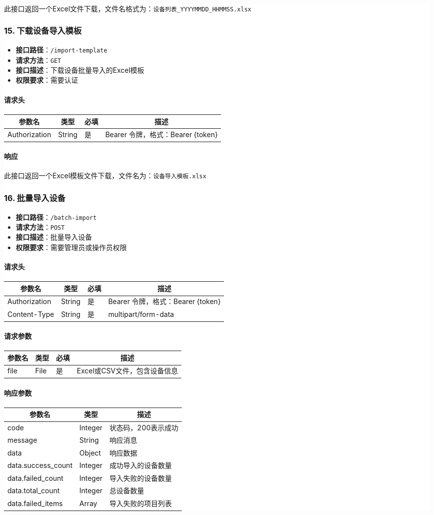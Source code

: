 此接口返回一个Excel文件下载，文件名格式为：`设备列表_YYYYMMDD_HHMMSS.xlsx`

### 15. 下载设备导入模板

- **接口路径**：`/import-template`
- **请求方法**：`GET`
- **接口描述**：下载设备批量导入的Excel模板
- **权限要求**：需要认证

#### 请求头

| 参数名 | 类型 | 必填 | 描述 |
|-------|------|------|------|
| Authorization | String | 是 | Bearer 令牌，格式：Bearer {token} |

#### 响应

此接口返回一个Excel模板文件下载，文件名为：`设备导入模板.xlsx`

### 16. 批量导入设备

- **接口路径**：`/batch-import`
- **请求方法**：`POST`
- **接口描述**：批量导入设备
- **权限要求**：需要管理员或操作员权限

#### 请求头

| 参数名 | 类型 | 必填 | 描述 |
|-------|------|------|------|
| Authorization | String | 是 | Bearer 令牌，格式：Bearer {token} |
| Content-Type | String | 是 | multipart/form-data |

#### 请求参数

| 参数名 | 类型 | 必填 | 描述 |
|-------|------|------|------|
| file | File | 是 | Excel或CSV文件，包含设备信息 |

#### 响应参数

| 参数名 | 类型 | 描述 |
|-------|------|------|
| code | Integer | 状态码，200表示成功 |
| message | String | 响应消息 |
| data | Object | 响应数据 |
| data.success_count | Integer | 成功导入的设备数量 |
| data.failed_count | Integer | 导入失败的设备数量 |
| data.total_count | Integer | 总设备数量 |
| data.failed_items | Array | 导入失败的项目列表 |
